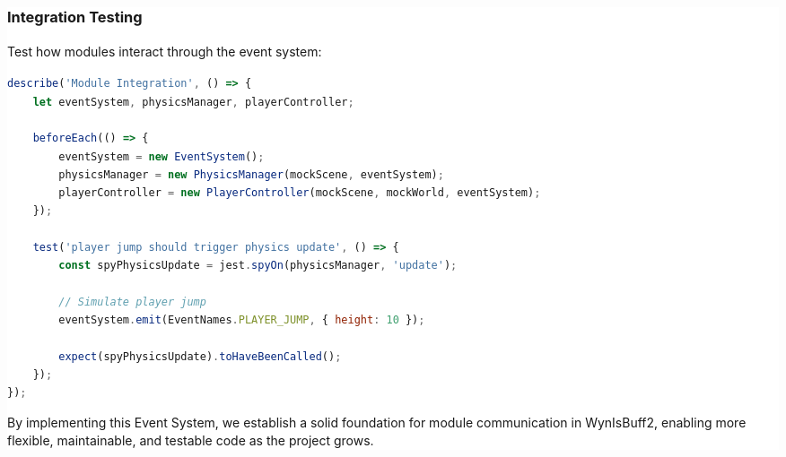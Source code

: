 ### Integration Testing

Test how modules interact through the event system:

```javascript
describe('Module Integration', () => {
    let eventSystem, physicsManager, playerController;
    
    beforeEach(() => {
        eventSystem = new EventSystem();
        physicsManager = new PhysicsManager(mockScene, eventSystem);
        playerController = new PlayerController(mockScene, mockWorld, eventSystem);
    });
    
    test('player jump should trigger physics update', () => {
        const spyPhysicsUpdate = jest.spyOn(physicsManager, 'update');
        
        // Simulate player jump
        eventSystem.emit(EventNames.PLAYER_JUMP, { height: 10 });
        
        expect(spyPhysicsUpdate).toHaveBeenCalled();
    });
});
```

By implementing this Event System, we establish a solid foundation for module communication in WynIsBuff2, enabling more flexible, maintainable, and testable code as the project grows.